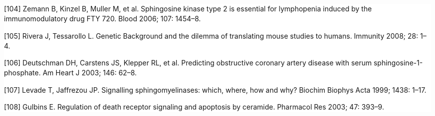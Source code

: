 [104] Zemann B, Kinzel B, Muller M, et al. Sphingosine kinase type 2 is essential for lymphopenia induced by the immunomodulatory drug FTY 720. Blood 2006; 107: 1454–8.

[105] Rivera J, Tessarollo L. Genetic Background and the dilemma of translating mouse studies to humans. Immunity 2008; 28: 1–4.

[106] Deutschman DH, Carstens JS, Klepper RL, et al. Predicting obstructive coronary artery disease with serum sphingosine-1-phosphate. Am Heart J 2003; 146: 62–8.

[107] Levade T, Jaffrezou JP. Signalling sphingomyelinases: which, where, how and why? Biochim Biophys Acta 1999; 1438: 1–17.

[108] Gulbins E. Regulation of death receptor signaling and apoptosis by ceramide. Pharmacol Res 2003; 47: 393–9.
